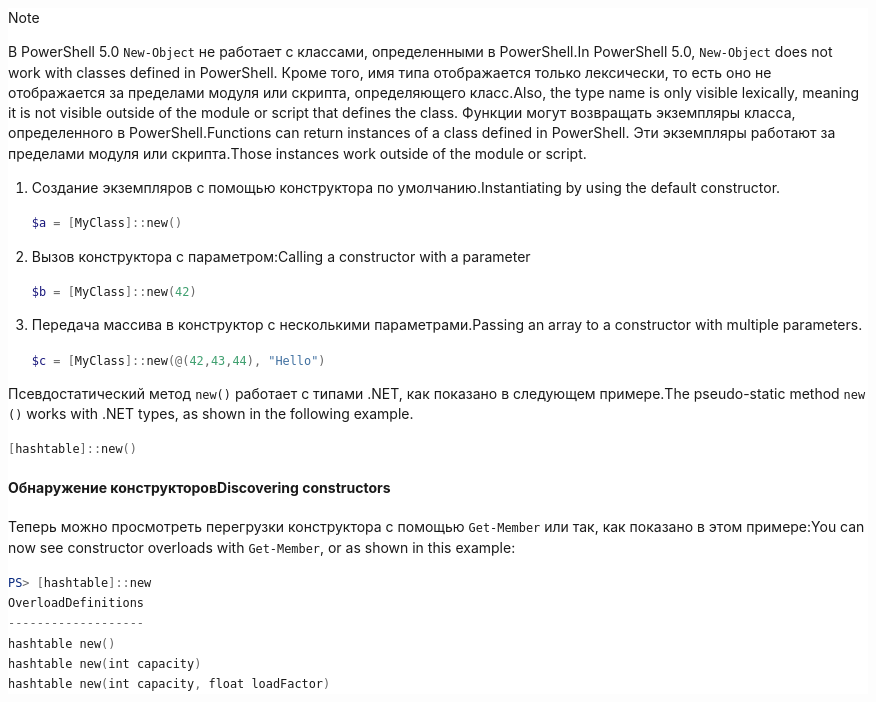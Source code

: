 > [!NOTE]
> <span data-ttu-id="f655b-168">В PowerShell 5.0 `New-Object` не работает с классами, определенными в PowerShell.</span><span class="sxs-lookup"><span data-stu-id="f655b-168">In PowerShell 5.0, `New-Object` does not work with classes defined in PowerShell.</span></span> <span data-ttu-id="f655b-169">Кроме того, имя типа отображается только лексически, то есть оно не отображается за пределами модуля или скрипта, определяющего класс.</span><span class="sxs-lookup"><span data-stu-id="f655b-169">Also, the type name is only visible lexically, meaning it is not visible outside of the module or script that defines the class.</span></span> <span data-ttu-id="f655b-170">Функции могут возвращать экземпляры класса, определенного в PowerShell.</span><span class="sxs-lookup"><span data-stu-id="f655b-170">Functions can return instances of a class defined in PowerShell.</span></span> <span data-ttu-id="f655b-171">Эти экземпляры работают за пределами модуля или скрипта.</span><span class="sxs-lookup"><span data-stu-id="f655b-171">Those instances work outside of the module or script.</span></span>

1. <span data-ttu-id="f655b-172">Создание экземпляров с помощью конструктора по умолчанию.</span><span class="sxs-lookup"><span data-stu-id="f655b-172">Instantiating by using the default constructor.</span></span>

   ```powershell
   $a = [MyClass]::new()
   ```

1. <span data-ttu-id="f655b-173">Вызов конструктора с параметром:</span><span class="sxs-lookup"><span data-stu-id="f655b-173">Calling a constructor with a parameter</span></span>

   ```powershell
   $b = [MyClass]::new(42)
   ```

1. <span data-ttu-id="f655b-174">Передача массива в конструктор с несколькими параметрами.</span><span class="sxs-lookup"><span data-stu-id="f655b-174">Passing an array to a constructor with multiple parameters.</span></span>

   ```powershell
   $c = [MyClass]::new(@(42,43,44), "Hello")
   ```

<span data-ttu-id="f655b-175">Псевдостатический метод `new()` работает с типами .NET, как показано в следующем примере.</span><span class="sxs-lookup"><span data-stu-id="f655b-175">The pseudo-static method `new()` works with .NET types, as shown in the following example.</span></span>

```powershell
[hashtable]::new()
```

#### <a name="discovering-constructors"></a><span data-ttu-id="f655b-176">Обнаружение конструкторов</span><span class="sxs-lookup"><span data-stu-id="f655b-176">Discovering constructors</span></span>

<span data-ttu-id="f655b-177">Теперь можно просмотреть перегрузки конструктора с помощью `Get-Member` или так, как показано в этом примере:</span><span class="sxs-lookup"><span data-stu-id="f655b-177">You can now see constructor overloads with `Get-Member`, or as shown in this example:</span></span>

```powershell
PS> [hashtable]::new
OverloadDefinitions
-------------------
hashtable new()
hashtable new(int capacity)
hashtable new(int capacity, float loadFactor)
```
